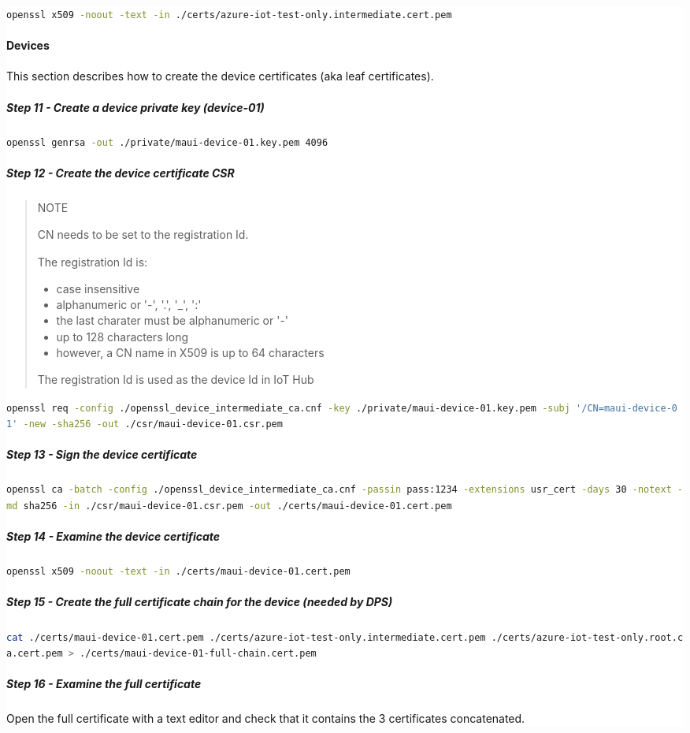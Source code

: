 ```bash
openssl x509 -noout -text -in ./certs/azure-iot-test-only.intermediate.cert.pem
```

#### Devices

This section describes how to create the device certificates (aka leaf certificates).

##### Step 11 - Create a device private key (device-01)

```bash
openssl genrsa -out ./private/maui-device-01.key.pem 4096
```

##### Step 12 - Create the device certificate CSR

>NOTE
>
> CN needs to be set to the registration Id.
> 
> The registration Id is:
> - case insensitive
> - alphanumeric or '-', '.', '_', ':'
> - the last charater must be alphanumeric or '-'
> - up to 128 characters long
> - however, a CN name in X509 is up to 64 characters
> 
> The registration Id is used as the device Id in IoT Hub

```bash
openssl req -config ./openssl_device_intermediate_ca.cnf -key ./private/maui-device-01.key.pem -subj '/CN=maui-device-01' -new -sha256 -out ./csr/maui-device-01.csr.pem
```

##### Step 13 - Sign the device certificate

```bash
openssl ca -batch -config ./openssl_device_intermediate_ca.cnf -passin pass:1234 -extensions usr_cert -days 30 -notext -md sha256 -in ./csr/maui-device-01.csr.pem -out ./certs/maui-device-01.cert.pem
```

##### Step 14 - Examine the device certificate

```bash
openssl x509 -noout -text -in ./certs/maui-device-01.cert.pem
```

##### Step 15 - Create the full certificate chain for the device (needed by DPS)

```bash
cat ./certs/maui-device-01.cert.pem ./certs/azure-iot-test-only.intermediate.cert.pem ./certs/azure-iot-test-only.root.ca.cert.pem > ./certs/maui-device-01-full-chain.cert.pem
```

##### Step 16 - Examine the full certificate

Open the full certificate with a text editor and check that it contains the 3 certificates concatenated.
